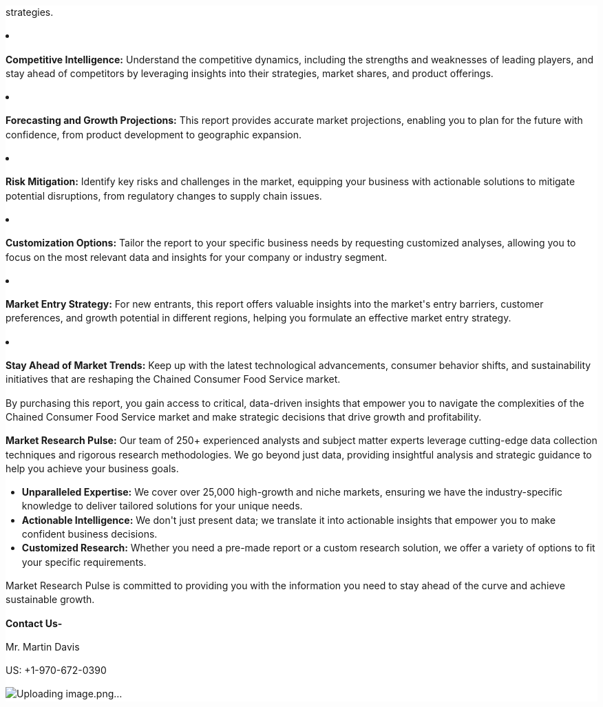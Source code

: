 strategies.</p></li><li><p><strong>Competitive Intelligence:</strong> Understand the competitive dynamics, including the strengths and weaknesses of leading players, and stay ahead of competitors by leveraging insights into their strategies, market shares, and product offerings.</p></li><li><p><strong>Forecasting and Growth Projections:</strong> This report provides accurate market projections, enabling you to plan for the future with confidence, from product development to geographic expansion.</p></li><li><p><strong>Risk Mitigation:</strong> Identify key risks and challenges in the market, equipping your business with actionable solutions to mitigate potential disruptions, from regulatory changes to supply chain issues.</p></li><li><p><strong>Customization Options:</strong> Tailor the report to your specific business needs by requesting customized analyses, allowing you to focus on the most relevant data and insights for your company or industry segment.</p></li><li><p><strong>Market Entry Strategy:</strong> For new entrants, this report offers valuable insights into the market's entry barriers, customer preferences, and growth potential in different regions, helping you formulate an effective market entry strategy.</p></li><li><p><strong>Stay Ahead of Market Trends:</strong> Keep up with the latest technological advancements, consumer behavior shifts, and sustainability initiatives that are reshaping the Chained Consumer Food Service market.</p></li></ol><p>By purchasing this report, you gain access to critical, data-driven insights that empower you to navigate the complexities of the Chained Consumer Food Service market and make strategic decisions that drive growth and profitability.</p><p><strong>Market Research Pulse:</strong>&nbsp;Our team of 250+ experienced analysts and subject matter experts leverage cutting-edge data collection techniques and rigorous research methodologies. We go beyond just data, providing insightful analysis and strategic guidance to help you achieve your business goals.</p><ul><li><strong>Unparalleled Expertise:</strong>&nbsp;We cover over 25,000 high-growth and niche markets, ensuring we have the industry-specific knowledge to deliver tailored solutions for your unique needs.</li><li><strong>Actionable Intelligence:</strong>&nbsp;We don't just present data; we translate it into actionable insights that empower you to make confident business decisions.</li><li><strong>Customized Research:</strong>&nbsp;Whether you need a pre-made report or a custom research solution, we offer a variety of options to fit your specific requirements.</li></ul><p>Market Research Pulse is committed to providing you with the information you need to stay ahead of the curve and achieve sustainable growth.</p><p><strong>Contact Us-</strong></p><p>Mr. Martin Davis</p><p>US: +1-970-672-0390</p>
![Uploading image.png…]()
